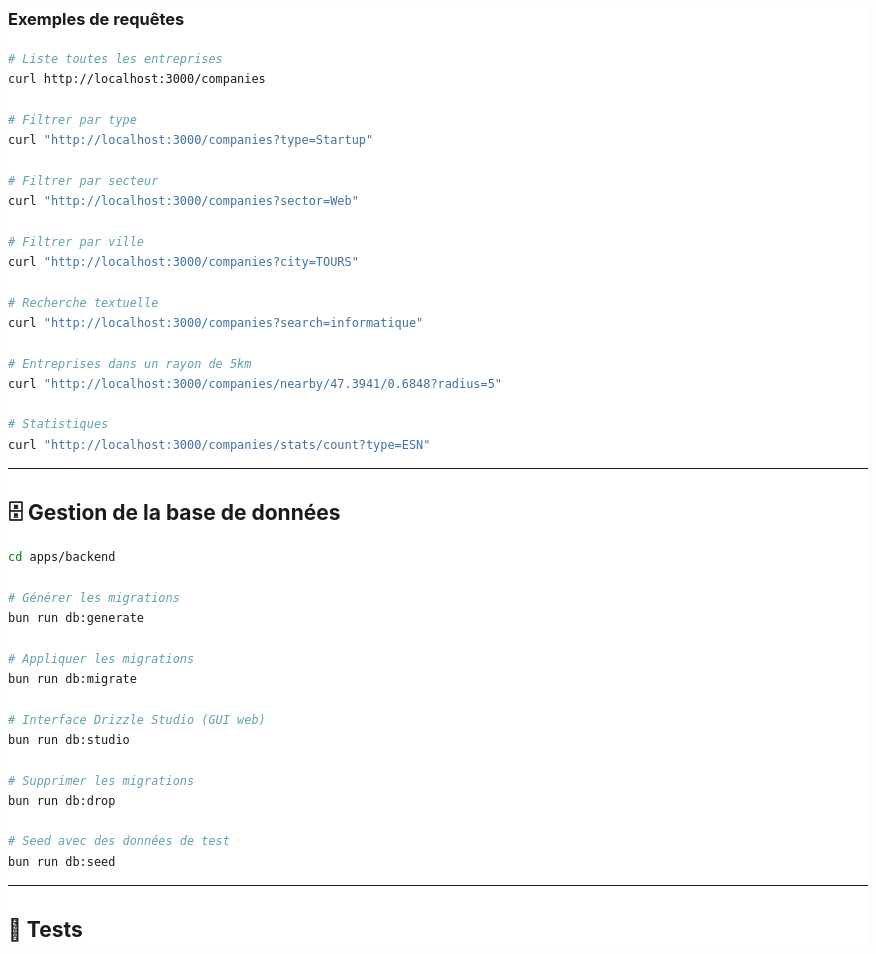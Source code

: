 ### Exemples de requêtes

```bash
# Liste toutes les entreprises
curl http://localhost:3000/companies

# Filtrer par type
curl "http://localhost:3000/companies?type=Startup"

# Filtrer par secteur
curl "http://localhost:3000/companies?sector=Web"

# Filtrer par ville
curl "http://localhost:3000/companies?city=TOURS"

# Recherche textuelle
curl "http://localhost:3000/companies?search=informatique"

# Entreprises dans un rayon de 5km
curl "http://localhost:3000/companies/nearby/47.3941/0.6848?radius=5"

# Statistiques
curl "http://localhost:3000/companies/stats/count?type=ESN"
```

---

## 🗄️ Gestion de la base de données

```bash
cd apps/backend

# Générer les migrations
bun run db:generate

# Appliquer les migrations
bun run db:migrate

# Interface Drizzle Studio (GUI web)
bun run db:studio

# Supprimer les migrations
bun run db:drop

# Seed avec des données de test
bun run db:seed
```

---

## 🧪 Tests
